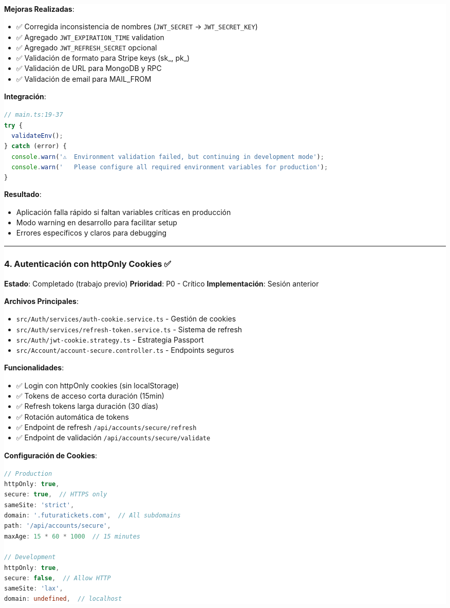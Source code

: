 **Mejoras Realizadas**:
- ✅ Corregida inconsistencia de nombres (`JWT_SECRET` → `JWT_SECRET_KEY`)
- ✅ Agregado `JWT_EXPIRATION_TIME` validation
- ✅ Agregado `JWT_REFRESH_SECRET` opcional
- ✅ Validación de formato para Stripe keys (sk_, pk_)
- ✅ Validación de URL para MongoDB y RPC
- ✅ Validación de email para MAIL_FROM

**Integración**:
```typescript
// main.ts:19-37
try {
  validateEnv();
} catch (error) {
  console.warn('⚠️  Environment validation failed, but continuing in development mode');
  console.warn('   Please configure all required environment variables for production');
}
```

**Resultado**:
- Aplicación falla rápido si faltan variables críticas en producción
- Modo warning en desarrollo para facilitar setup
- Errores específicos y claros para debugging

---

### 4. Autenticación con httpOnly Cookies ✅

**Estado**: Completado (trabajo previo)
**Prioridad**: P0 - Crítico
**Implementación**: Sesión anterior

**Archivos Principales**:
- `src/Auth/services/auth-cookie.service.ts` - Gestión de cookies
- `src/Auth/services/refresh-token.service.ts` - Sistema de refresh
- `src/Auth/jwt-cookie.strategy.ts` - Estrategia Passport
- `src/Account/account-secure.controller.ts` - Endpoints seguros

**Funcionalidades**:
- ✅ Login con httpOnly cookies (sin localStorage)
- ✅ Tokens de acceso corta duración (15min)
- ✅ Refresh tokens larga duración (30 días)
- ✅ Rotación automática de tokens
- ✅ Endpoint de refresh `/api/accounts/secure/refresh`
- ✅ Endpoint de validación `/api/accounts/secure/validate`

**Configuración de Cookies**:
```typescript
// Production
httpOnly: true,
secure: true,  // HTTPS only
sameSite: 'strict',
domain: '.futuratickets.com',  // All subdomains
path: '/api/accounts/secure',
maxAge: 15 * 60 * 1000  // 15 minutes

// Development
httpOnly: true,
secure: false,  // Allow HTTP
sameSite: 'lax',
domain: undefined,  // localhost
```
